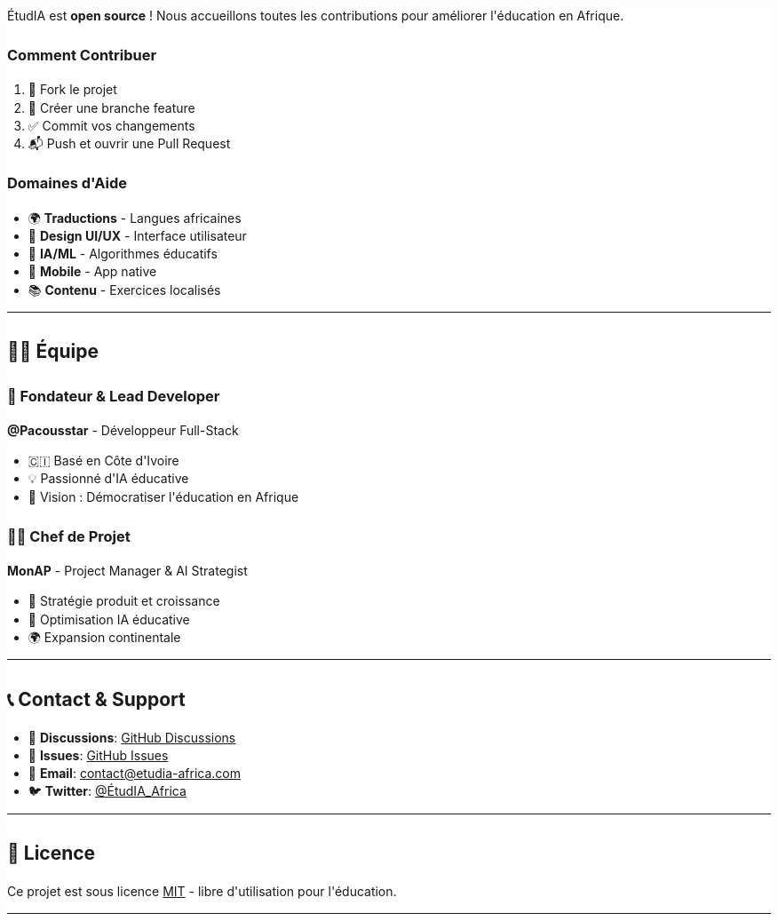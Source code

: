 ÉtudIA est **open source** ! Nous accueillons toutes les contributions pour améliorer l'éducation en Afrique.

### Comment Contribuer
1. 🍴 Fork le projet
2. 🌿 Créer une branche feature
3. ✅ Commit vos changements
4. 📬 Push et ouvrir une Pull Request

### Domaines d'Aide
- 🌍 **Traductions** - Langues africaines
- 🎨 **Design UI/UX** - Interface utilisateur
- 🤖 **IA/ML** - Algorithmes éducatifs
- 📱 **Mobile** - App native
- 📚 **Contenu** - Exercices localisés

---

## 👨‍💻 Équipe

### 🚀 Fondateur & Lead Developer
**@Pacousstar** - Développeur Full-Stack
- 🇨🇮 Basé en Côte d'Ivoire
- 💡 Passionné d'IA éducative
- 🎯 Vision : Démocratiser l'éducation en Afrique

### 👩‍💼 Chef de Projet
**MonAP** - Project Manager & AI Strategist
- 🎯 Stratégie produit et croissance
- 🤖 Optimisation IA éducative
- 🌍 Expansion continentale

---

## 📞 Contact & Support

- 💬 **Discussions**: [GitHub Discussions](https://github.com/[username]/etudia-africa-v4/discussions)
- 🐛 **Issues**: [GitHub Issues](https://github.com/[username]/etudia-africa-v4/issues)
- 📧 **Email**: contact@etudia-africa.com
- 🐦 **Twitter**: [@ÉtudIA_Africa](https://twitter.com/etudia_africa)

---

## 📄 Licence

Ce projet est sous licence [MIT](./LICENSE) - libre d'utilisation pour l'éducation.

---
